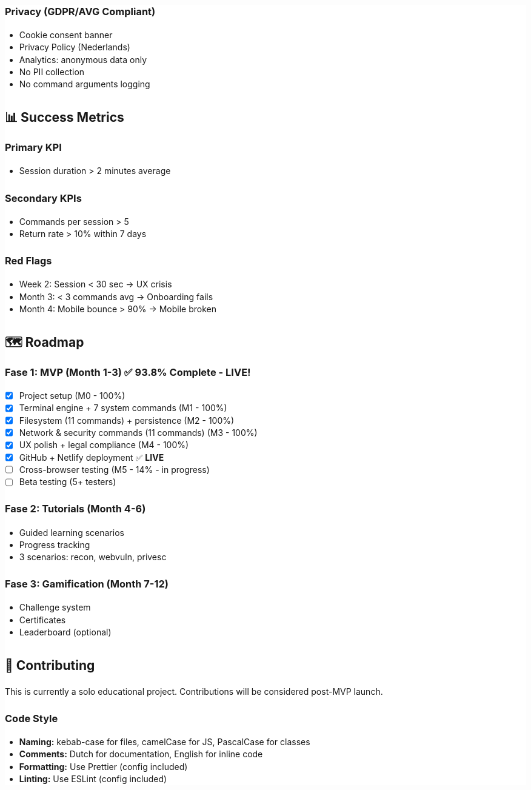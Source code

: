 ### Privacy (GDPR/AVG Compliant)
- Cookie consent banner
- Privacy Policy (Nederlands)
- Analytics: anonymous data only
- No PII collection
- No command arguments logging

## 📊 Success Metrics

### Primary KPI
- Session duration > 2 minutes average

### Secondary KPIs
- Commands per session > 5
- Return rate > 10% within 7 days

### Red Flags
- Week 2: Session < 30 sec → UX crisis
- Month 3: < 3 commands avg → Onboarding fails
- Month 4: Mobile bounce > 90% → Mobile broken

## 🗺️ Roadmap

### Fase 1: MVP (Month 1-3) ✅ **93.8% Complete - LIVE!**
- [x] Project setup (M0 - 100%)
- [x] Terminal engine + 7 system commands (M1 - 100%)
- [x] Filesystem (11 commands) + persistence (M2 - 100%)
- [x] Network & security commands (11 commands) (M3 - 100%)
- [x] UX polish + legal compliance (M4 - 100%)
- [x] GitHub + Netlify deployment ✅ **LIVE**
- [ ] Cross-browser testing (M5 - 14% - in progress)
- [ ] Beta testing (5+ testers)

### Fase 2: Tutorials (Month 4-6)
- Guided learning scenarios
- Progress tracking
- 3 scenarios: recon, webvuln, privesc

### Fase 3: Gamification (Month 7-12)
- Challenge system
- Certificates
- Leaderboard (optional)

## 🤝 Contributing

This is currently a solo educational project. Contributions will be considered post-MVP launch.

### Code Style
- **Naming:** kebab-case for files, camelCase for JS, PascalCase for classes
- **Comments:** Dutch for documentation, English for inline code
- **Formatting:** Use Prettier (config included)
- **Linting:** Use ESLint (config included)
